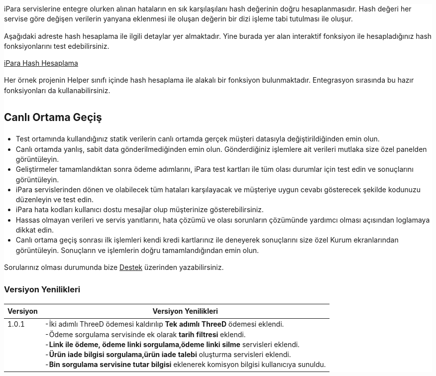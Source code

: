 iPara servislerine entegre olurken alınan hataların en sık karşılaşılanı hash değerinin doğru hesaplanmasıdır. Hash değeri her servise göre değişen verilerin yanyana eklenmesi ile oluşan değerin bir dizi işleme tabi tutulması ile oluşur. 

Aşağıdaki adreste hash hesaplama ile ilgili detaylar yer almaktadır. Yine burada yer alan interaktif fonksiyon ile hesapladığınız hash fonksiyonlarını test edebilirsiniz. 

[iPara Hash Hesaplama](https://dev.ipara.com.tr/#hashCalculate) 

Her örnek projenin Helper sınıfı içinde hash hesaplama ile alakalı bir fonksiyon bulunmaktadır. Entegrasyon sırasında bu hazır fonksiyonları da kullanabilirsiniz. 

## Canlı Ortama Geçiş

* Test ortamında kullandığınız statik verilerin canlı ortamda gerçek müşteri datasıyla değiştirildiğinden emin olun.
* Canlı ortamda yanlış, sabit data gönderilmediğinden emin olun. Gönderdiğiniz işlemlere ait verileri mutlaka size özel panelden görüntüleyin.
* Geliştirmeler tamamlandıktan sonra ödeme adımlarını, iPara test kartları ile tüm olası durumlar için test edin ve sonuçlarını görüntüleyin.
* iPara servislerinden dönen ve olabilecek tüm hataları karşılayacak ve müşteriye uygun cevabı gösterecek şekilde kodunuzu düzenleyin ve test edin.
* iPara hata kodları kullanıcı dostu mesajlar olup müşterinize gösterebilirsiniz.
* Hassas olmayan verileri ve servis yanıtlarını, hata çözümü ve olası sorunların çözümünde yardımcı olması açısından loglamaya dikkat edin.
* Canlı ortama geçiş sonrası ilk işlemleri kendi kredi kartlarınız ile deneyerek sonuçlarını size özel Kurum ekranlarından görüntüleyin. Sonuçların ve işlemlerin doğru tamamlandığından emin olun.

Sorularınız olması durumunda bize [Destek](http://dev.ipara.com.tr/Home/Support) üzerinden yazabilirsiniz. 

### Versiyon Yenilikleri

| Versiyon	| Versiyon Yenilikleri    	                                                                        |
|---------	|-------------------------------------------------------------------------------------------	|
| 1.0.1     | -İki adımlı ThreeD ödemesi kaldırılıp **Tek adımlı ThreeD** ödemesi eklendi.<br />-Ödeme sorgulama servisinde ek olarak **tarih filtresi** eklendi.<br />-**Link ile ödeme, ödeme linki sorgulama,ödeme linki silme** servisleri eklendi.<br />-**Ürün iade bilgisi sorgulama,ürün iade talebi** oluşturma servisleri eklendi. <br />-**Bin sorgulama servisine tutar bilgisi** eklenerek komisyon bilgisi kullanıcıya sunuldu. |


    



